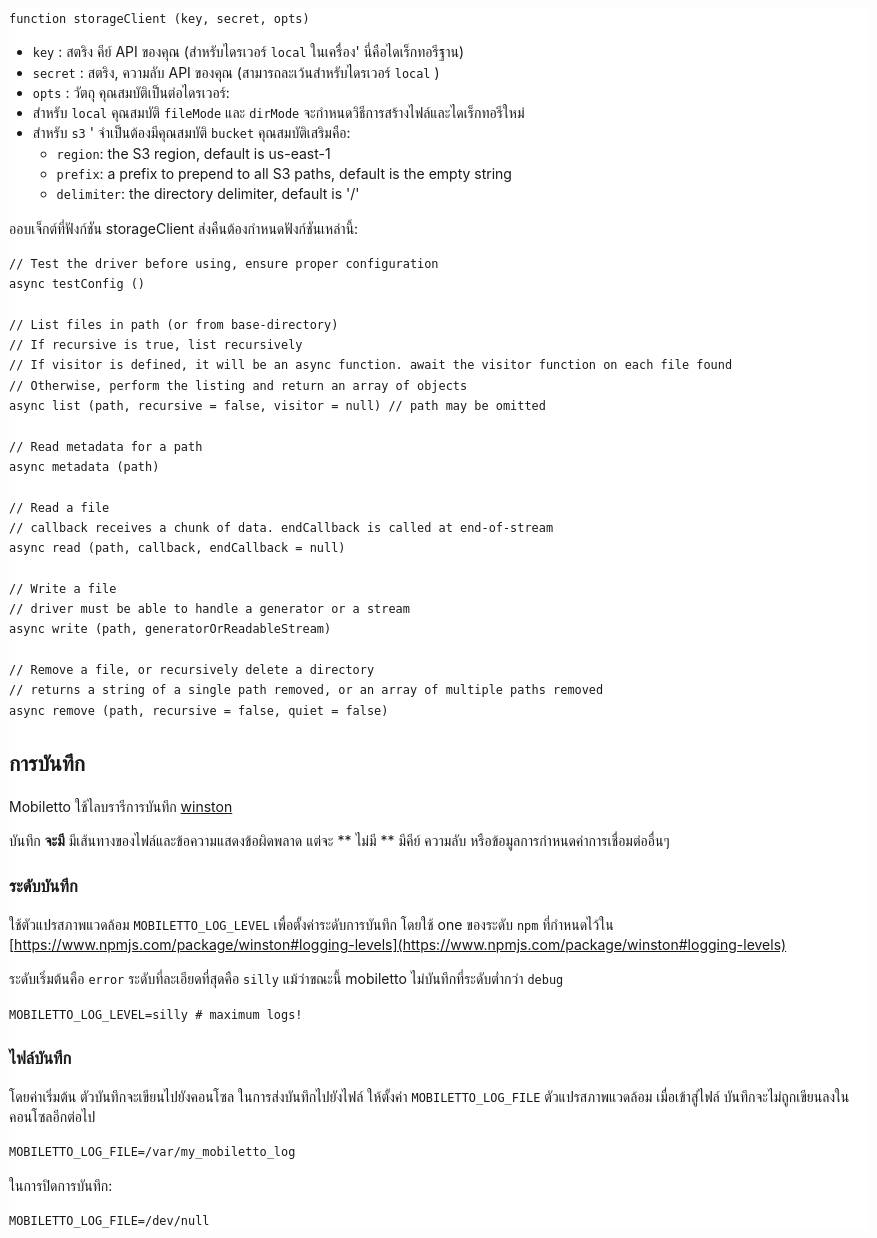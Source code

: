     function storageClient (key, secret, opts)

 * `key` : สตริง คีย์ API ของคุณ (สำหรับไดรเวอร์ `local` ในเครื่อง' นี่คือไดเร็กทอรีฐาน)
 * `secret` : สตริง, ความลับ API ของคุณ (สามารถละเว้นสำหรับไดรเวอร์ `local` )
 * `opts` : วัตถุ คุณสมบัติเป็นต่อไดรเวอร์:
 * สำหรับ `local` คุณสมบัติ `fileMode` และ `dirMode` จะกำหนดวิธีการสร้างไฟล์และไดเร็กทอรีใหม่
 * สำหรับ `s3` ' จำเป็นต้องมีคุณสมบัติ `bucket` คุณสมบัติเสริมคือ:
    * `region`: the S3 region, default is us-east-1
    * `prefix`: a prefix to prepend to all S3 paths, default is the empty string
    * `delimiter`: the directory delimiter, default is '/'

 ออบเจ็กต์ที่ฟังก์ชัน storageClient ส่งคืนต้องกำหนดฟังก์ชันเหล่านี้:

    // Test the driver before using, ensure proper configuration
    async testConfig ()

    // List files in path (or from base-directory)
    // If recursive is true, list recursively
    // If visitor is defined, it will be an async function. await the visitor function on each file found
    // Otherwise, perform the listing and return an array of objects
    async list (path, recursive = false, visitor = null) // path may be omitted
    
    // Read metadata for a path
    async metadata (path)
    
    // Read a file
    // callback receives a chunk of data. endCallback is called at end-of-stream
    async read (path, callback, endCallback = null)

    // Write a file
    // driver must be able to handle a generator or a stream
    async write (path, generatorOrReadableStream)

    // Remove a file, or recursively delete a directory
    // returns a string of a single path removed, or an array of multiple paths removed
    async remove (path, recursive = false, quiet = false)

 ## การบันทึก
 Mobiletto ใช้ไลบรารีการบันทึก [winston](https://www.npmjs.com/package/winston)

 บันทึก **จะมี** มีเส้นทางของไฟล์และข้อความแสดงข้อผิดพลาด แต่จะ ** ไม่มี ** มีคีย์ ความลับ
 หรือข้อมูลการกำหนดค่าการเชื่อมต่ออื่นๆ

 ### ระดับบันทึก
 ใช้ตัวแปรสภาพแวดล้อม `MOBILETTO_LOG_LEVEL` เพื่อตั้งค่าระดับการบันทึก โดยใช้ one
 ของระดับ `npm` ที่กำหนดไว้ใน [https://www.npmjs.com/package/winston#logging-levels](https://www.npmjs.com/package/winston#logging-levels)

 ระดับเริ่มต้นคือ `error` ระดับที่ละเอียดที่สุดคือ `silly` แม้ว่าขณะนี้ mobiletto
 ไม่บันทึกที่ระดับต่ำกว่า `debug`

    MOBILETTO_LOG_LEVEL=silly # maximum logs!

 ### ไฟล์บันทึก
 โดยค่าเริ่มต้น ตัวบันทึกจะเขียนไปยังคอนโซล ในการส่งบันทึกไปยังไฟล์ ให้ตั้งค่า `MOBILETTO_LOG_FILE`
 ตัวแปรสภาพแวดล้อม เมื่อเข้าสู่ไฟล์ บันทึกจะไม่ถูกเขียนลงในคอนโซลอีกต่อไป

    MOBILETTO_LOG_FILE=/var/my_mobiletto_log

 ในการปิดการบันทึก:

    MOBILETTO_LOG_FILE=/dev/null

</pre>
